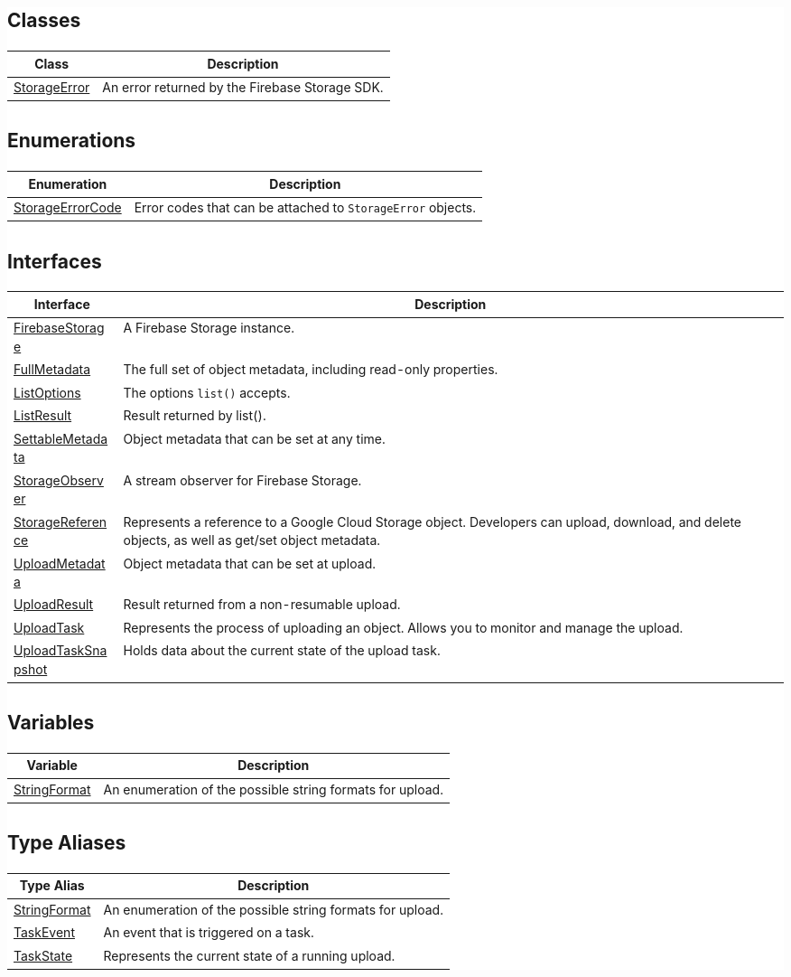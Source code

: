 ## Classes

|  Class | Description |
|  --- | --- |
|  [StorageError](./storage.storageerror.md#storageerror_class) | An error returned by the Firebase Storage SDK. |

## Enumerations

|  Enumeration | Description |
|  --- | --- |
|  [StorageErrorCode](./storage.md#storageerrorcode) | Error codes that can be attached to <code>StorageError</code> objects. |

## Interfaces

|  Interface | Description |
|  --- | --- |
|  [FirebaseStorage](./storage.firebasestorage.md#firebasestorage_interface) | A Firebase Storage instance. |
|  [FullMetadata](./storage.fullmetadata.md#fullmetadata_interface) | The full set of object metadata, including read-only properties. |
|  [ListOptions](./storage.listoptions.md#listoptions_interface) | The options <code>list()</code> accepts. |
|  [ListResult](./storage.listresult.md#listresult_interface) | Result returned by list(). |
|  [SettableMetadata](./storage.settablemetadata.md#settablemetadata_interface) | Object metadata that can be set at any time. |
|  [StorageObserver](./storage.storageobserver.md#storageobserver_interface) | A stream observer for Firebase Storage. |
|  [StorageReference](./storage.storagereference.md#storagereference_interface) | Represents a reference to a Google Cloud Storage object. Developers can upload, download, and delete objects, as well as get/set object metadata. |
|  [UploadMetadata](./storage.uploadmetadata.md#uploadmetadata_interface) | Object metadata that can be set at upload. |
|  [UploadResult](./storage.uploadresult.md#uploadresult_interface) | Result returned from a non-resumable upload. |
|  [UploadTask](./storage.uploadtask.md#uploadtask_interface) | Represents the process of uploading an object. Allows you to monitor and manage the upload. |
|  [UploadTaskSnapshot](./storage.uploadtasksnapshot.md#uploadtasksnapshot_interface) | Holds data about the current state of the upload task. |

## Variables

|  Variable | Description |
|  --- | --- |
|  [StringFormat](./storage.md#stringformat) | An enumeration of the possible string formats for upload. |

## Type Aliases

|  Type Alias | Description |
|  --- | --- |
|  [StringFormat](./storage.md#stringformat) | An enumeration of the possible string formats for upload. |
|  [TaskEvent](./storage.md#taskevent) | An event that is triggered on a task. |
|  [TaskState](./storage.md#taskstate) | Represents the current state of a running upload. |
